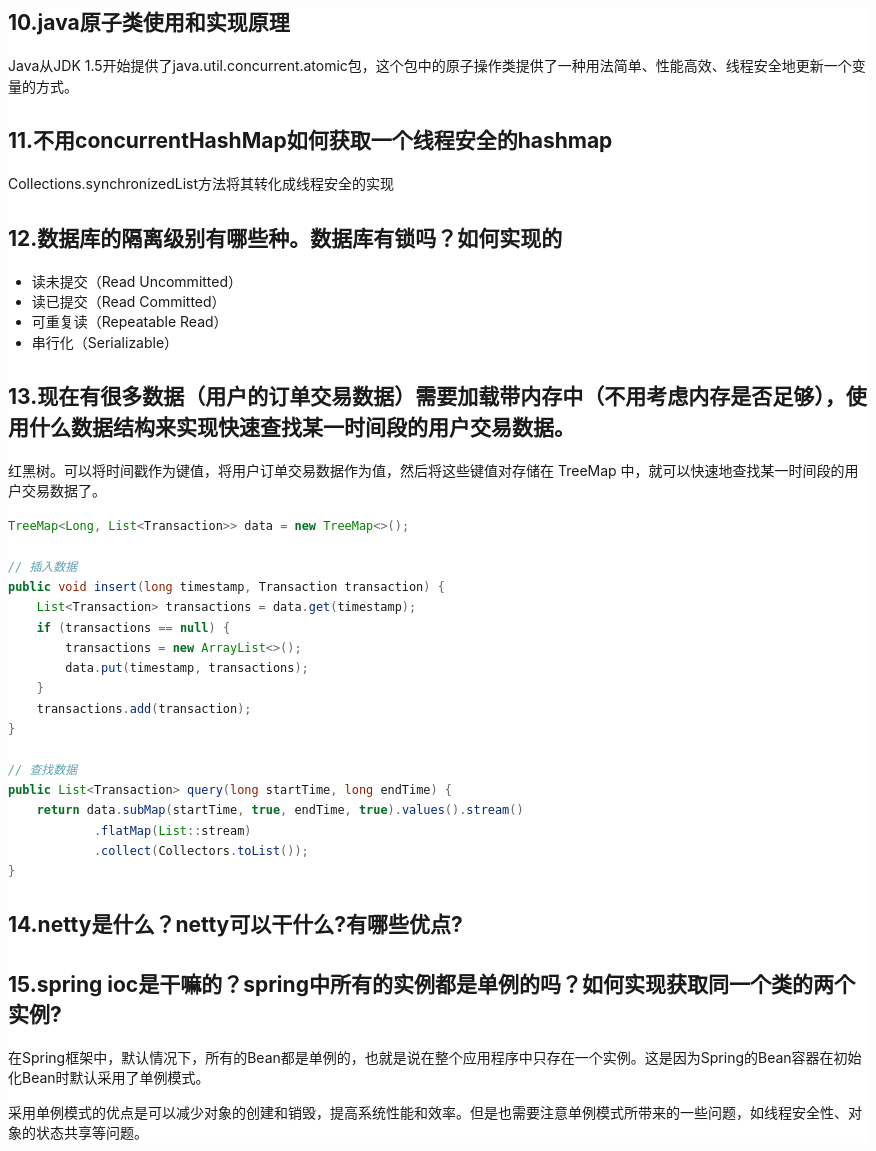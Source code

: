 ## 10.java原子类使用和实现原理

Java从JDK 1.5开始提供了java.util.concurrent.atomic包，这个包中的原子操作类提供了一种用法简单、性能高效、线程安全地更新一个变量的方式。

## 11.不用concurrentHashMap如何获取一个线程安全的hashmap

Collections.synchronizedList方法将其转化成线程安全的实现

## 12.数据库的隔离级别有哪些种。数据库有锁吗？如何实现的

- 读未提交（Read Uncommitted）
- 读已提交（Read Committed）
- 可重复读（Repeatable Read）
- 串行化（Serializable）

## 13.现在有很多数据（用户的订单交易数据）需要加载带内存中（不用考虑内存是否足够），使用什么数据结构来实现快速查找某一时间段的用户交易数据。

红黑树。可以将时间戳作为键值，将用户订单交易数据作为值，然后将这些键值对存储在 TreeMap 中，就可以快速地查找某一时间段的用户交易数据了。

```java
TreeMap<Long, List<Transaction>> data = new TreeMap<>();

// 插入数据
public void insert(long timestamp, Transaction transaction) {
    List<Transaction> transactions = data.get(timestamp);
    if (transactions == null) {
        transactions = new ArrayList<>();
        data.put(timestamp, transactions);
    }
    transactions.add(transaction);
}

// 查找数据
public List<Transaction> query(long startTime, long endTime) {
    return data.subMap(startTime, true, endTime, true).values().stream()
            .flatMap(List::stream)
            .collect(Collectors.toList());
}

```



## 14.netty是什么？netty可以干什么?有哪些优点?

## 15.spring ioc是干嘛的？spring中所有的实例都是单例的吗？如何实现获取同一个类的两个实例?

在Spring框架中，默认情况下，所有的Bean都是单例的，也就是说在整个应用程序中只存在一个实例。这是因为Spring的Bean容器在初始化Bean时默认采用了单例模式。

采用单例模式的优点是可以减少对象的创建和销毁，提高系统性能和效率。但是也需要注意单例模式所带来的一些问题，如线程安全性、对象的状态共享等问题。
